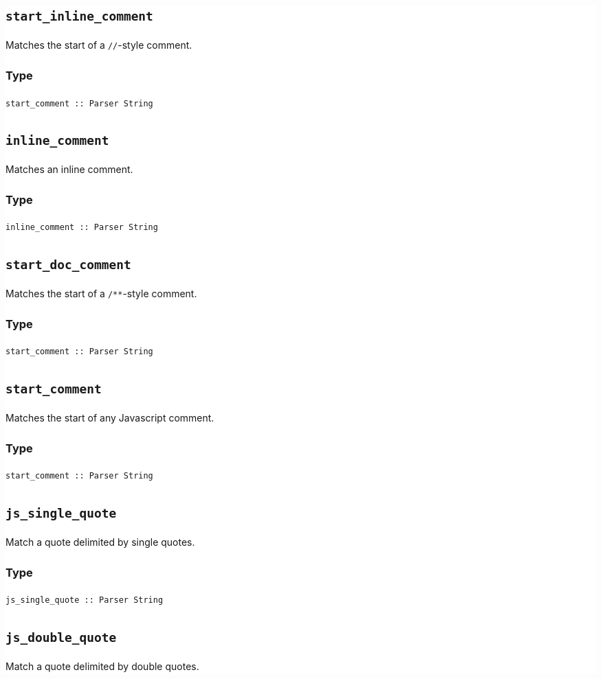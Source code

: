 

## `start_inline_comment`

Matches the start of a `//`-style comment.

### Type

    start_comment :: Parser String
     


## `inline_comment`

Matches an inline comment.

### Type

    inline_comment :: Parser String
     


## `start_doc_comment`

Matches the start of a `/**`-style comment.

### Type

    start_comment :: Parser String
     


## `start_comment`

Matches the start of any Javascript comment.

### Type

    start_comment :: Parser String
     


## `js_single_quote`

Match a quote delimited by single quotes.

### Type

    js_single_quote :: Parser String
     


## `js_double_quote`

Match a quote delimited by double quotes.
